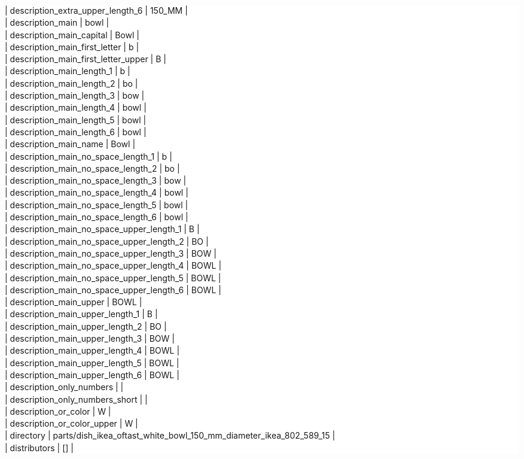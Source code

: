 | description_extra_upper_length_6 | 150_MM |  
| description_main | bowl |  
| description_main_capital | Bowl |  
| description_main_first_letter | b |  
| description_main_first_letter_upper | B |  
| description_main_length_1 | b |  
| description_main_length_2 | bo |  
| description_main_length_3 | bow |  
| description_main_length_4 | bowl |  
| description_main_length_5 | bowl |  
| description_main_length_6 | bowl |  
| description_main_name | Bowl |  
| description_main_no_space_length_1 | b |  
| description_main_no_space_length_2 | bo |  
| description_main_no_space_length_3 | bow |  
| description_main_no_space_length_4 | bowl |  
| description_main_no_space_length_5 | bowl |  
| description_main_no_space_length_6 | bowl |  
| description_main_no_space_upper_length_1 | B |  
| description_main_no_space_upper_length_2 | BO |  
| description_main_no_space_upper_length_3 | BOW |  
| description_main_no_space_upper_length_4 | BOWL |  
| description_main_no_space_upper_length_5 | BOWL |  
| description_main_no_space_upper_length_6 | BOWL |  
| description_main_upper | BOWL |  
| description_main_upper_length_1 | B |  
| description_main_upper_length_2 | BO |  
| description_main_upper_length_3 | BOW |  
| description_main_upper_length_4 | BOWL |  
| description_main_upper_length_5 | BOWL |  
| description_main_upper_length_6 | BOWL |  
| description_only_numbers |  |  
| description_only_numbers_short |   |  
| description_or_color | W  |  
| description_or_color_upper | W  |  
| directory | parts/dish_ikea_oftast_white_bowl_150_mm_diameter_ikea_802_589_15 |  
| distributors | [] |  
